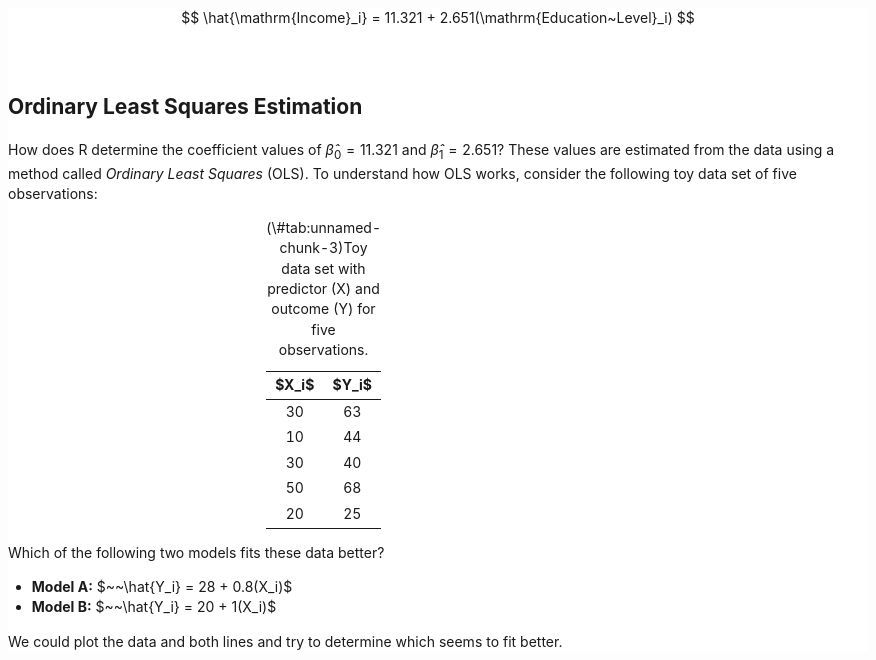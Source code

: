 $$
\hat{\mathrm{Income}_i} = 11.321 + 2.651(\mathrm{Education~Level}_i)
$$


<br />


## Ordinary Least Squares Estimation

How does R determine the coefficient values of $\hat{\beta}_0=11.321$ and $\hat{\beta}_1=2.651$? These values are estimated from the data using a method called *Ordinary Least Squares* (OLS). To understand how OLS works, consider the following toy data set of five observations:


<table style="width:40%; margin-left: auto; margin-right: auto;" class="table">
<caption>(\#tab:unnamed-chunk-3)Toy data set with predictor (X) and outcome (Y) for five observations.</caption>
 <thead>
  <tr>
   <th style="text-align:center;text-align: center;"> $X_i$ </th>
   <th style="text-align:center;text-align: center;"> $Y_i$ </th>
  </tr>
 </thead>
<tbody>
  <tr>
   <td style="text-align:center;"> 30 </td>
   <td style="text-align:center;"> 63 </td>
  </tr>
  <tr>
   <td style="text-align:center;"> 10 </td>
   <td style="text-align:center;"> 44 </td>
  </tr>
  <tr>
   <td style="text-align:center;"> 30 </td>
   <td style="text-align:center;"> 40 </td>
  </tr>
  <tr>
   <td style="text-align:center;"> 50 </td>
   <td style="text-align:center;"> 68 </td>
  </tr>
  <tr>
   <td style="text-align:center;"> 20 </td>
   <td style="text-align:center;"> 25 </td>
  </tr>
</tbody>
</table>

Which of the following two models fits these data better?

- **Model A:** $~~\hat{Y_i} = 28 + 0.8(X_i)$
- **Model B:** $~~\hat{Y_i} = 20 + 1(X_i)$

We could plot the data and both lines and try to determine which seems to fit better. 
